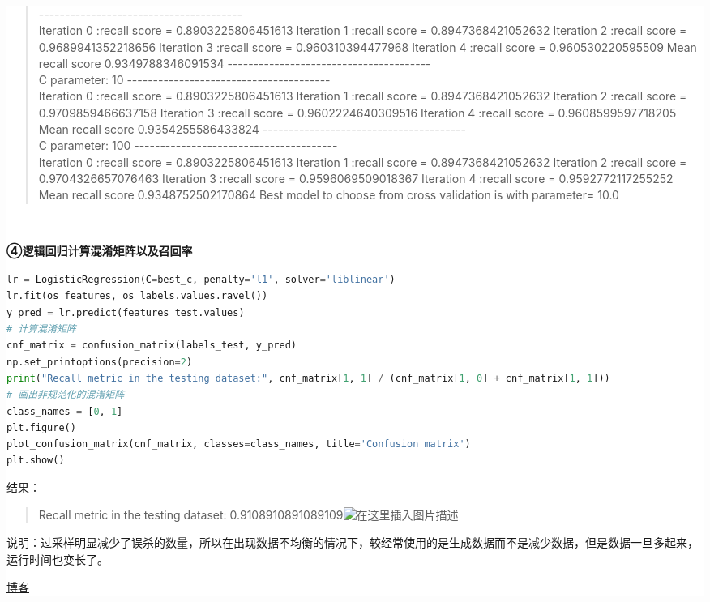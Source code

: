 > ---------------------------------------<br/> Iteration 0 :recall score = 0.8903225806451613 Iteration 1 :recall score = 0.8947368421052632 Iteration 2 :recall score = 0.9689941352218656 Iteration 3 :recall
> score = 0.960310394477968 Iteration 4 :recall score =
> 0.960530220595509 Mean recall score 0.9349788346091534
> --------------------------------------- <br/>C parameter: 10
> ---------------------------------------<br/> Iteration 0 :recall score = 0.8903225806451613 Iteration 1 :recall score = 0.8947368421052632 Iteration 2 :recall score = 0.9709859466637158 Iteration 3 :recall
> score = 0.9602224640309516 Iteration 4 :recall score =
> 0.9608599597718205 Mean recall score 0.9354255586433824
> --------------------------------------- <br/>C parameter: 100
> --------------------------------------- <br/>Iteration 0 :recall score = 0.8903225806451613 Iteration 1 :recall score = 0.8947368421052632 Iteration 2 :recall score = 0.9704326657076463 Iteration 3 :recall
> score = 0.9596069509018367 Iteration 4 :recall score =
> 0.9592772117255252 Mean recall score 0.9348752502170864 Best model to choose from cross validation is with parameter= 10.0


<br>

**④逻辑回归计算混淆矩阵以及召回率**

```py
lr = LogisticRegression(C=best_c, penalty='l1', solver='liblinear')
lr.fit(os_features, os_labels.values.ravel())
y_pred = lr.predict(features_test.values)
# 计算混淆矩阵
cnf_matrix = confusion_matrix(labels_test, y_pred)
np.set_printoptions(precision=2)
print("Recall metric in the testing dataset:", cnf_matrix[1, 1] / (cnf_matrix[1, 0] + cnf_matrix[1, 1]))
# 画出非规范化的混淆矩阵
class_names = [0, 1]
plt.figure()
plot_confusion_matrix(cnf_matrix, classes=class_names, title='Confusion matrix')
plt.show()

```

结果：
>Recall metric in the testing dataset: 0.9108910891089109![在这里插入图片描述](https://img-blog.csdnimg.cn/20190709141431139.png?x-oss-process=image/watermark,type_ZmFuZ3poZW5naGVpdGk,shadow_10,text_aHR0cHM6Ly9ibG9nLmNzZG4ubmV0L3FxXzQwOTM4NjQ2,size_16,color_FFFFFF,t_70)

说明：过采样明显减少了误杀的数量，所以在出现数据不均衡的情况下，较经常使用的是生成数据而不是减少数据，但是数据一旦多起来，运行时间也变长了。

 [博客](https://blog.csdn.net/qq_40938646/article/details/95056973)
